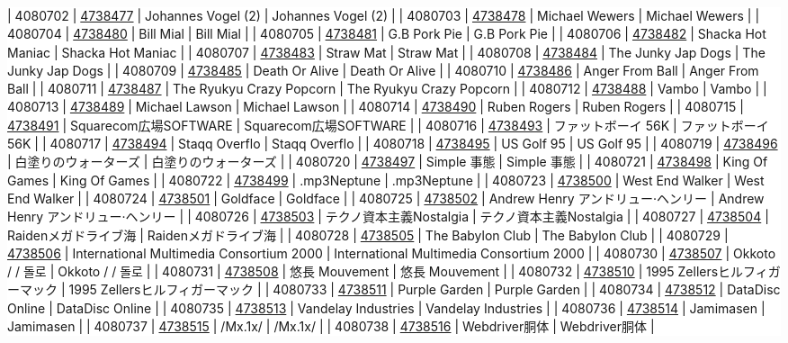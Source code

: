 | 4080702 | [4738477](https://www.discogs.com/artist/4738477) | Johannes Vogel (2) | Johannes Vogel (2) |
| 4080703 | [4738478](https://www.discogs.com/artist/4738478) | Michael Wewers | Michael Wewers |
| 4080704 | [4738480](https://www.discogs.com/artist/4738480) | Bill Mial | Bill Mial |
| 4080705 | [4738481](https://www.discogs.com/artist/4738481) | G.B Pork Pie | G.B Pork Pie |
| 4080706 | [4738482](https://www.discogs.com/artist/4738482) | Shacka Hot Maniac | Shacka Hot Maniac |
| 4080707 | [4738483](https://www.discogs.com/artist/4738483) | Straw Mat | Straw Mat |
| 4080708 | [4738484](https://www.discogs.com/artist/4738484) | The Junky Jap Dogs | The Junky Jap Dogs |
| 4080709 | [4738485](https://www.discogs.com/artist/4738485) | Death Or Alive | Death Or Alive |
| 4080710 | [4738486](https://www.discogs.com/artist/4738486) | Anger From Ball | Anger From Ball |
| 4080711 | [4738487](https://www.discogs.com/artist/4738487) | The Ryukyu Crazy Popcorn | The Ryukyu Crazy Popcorn |
| 4080712 | [4738488](https://www.discogs.com/artist/4738488) | Vambo | Vambo |
| 4080713 | [4738489](https://www.discogs.com/artist/4738489) | Michael Lawson | Michael Lawson |
| 4080714 | [4738490](https://www.discogs.com/artist/4738490) | Ruben Rogers | Ruben Rogers |
| 4080715 | [4738491](https://www.discogs.com/artist/4738491) | Squarecom広場SOFTWARE | Squarecom広場SOFTWARE |
| 4080716 | [4738493](https://www.discogs.com/artist/4738493) | ファットボーイ 56K | ファットボーイ 56K |
| 4080717 | [4738494](https://www.discogs.com/artist/4738494) | Staqq Overflo | Staqq Overflo |
| 4080718 | [4738495](https://www.discogs.com/artist/4738495) | US Golf 95 | US Golf 95 |
| 4080719 | [4738496](https://www.discogs.com/artist/4738496) | 白塗りのウォーターズ | 白塗りのウォーターズ |
| 4080720 | [4738497](https://www.discogs.com/artist/4738497) | Simple 事態 | Simple 事態 |
| 4080721 | [4738498](https://www.discogs.com/artist/4738498) | King Of Games | King Of Games |
| 4080722 | [4738499](https://www.discogs.com/artist/4738499) | .mp3Neptune | .mp3Neptune |
| 4080723 | [4738500](https://www.discogs.com/artist/4738500) | West End Walker | West End Walker |
| 4080724 | [4738501](https://www.discogs.com/artist/4738501) | Goldface | Goldface |
| 4080725 | [4738502](https://www.discogs.com/artist/4738502) | Andrew Henry アンドリュー·ヘンリー | Andrew Henry アンドリュー·ヘンリー |
| 4080726 | [4738503](https://www.discogs.com/artist/4738503) | テクノ資本主義Nostalgia | テクノ資本主義Nostalgia |
| 4080727 | [4738504](https://www.discogs.com/artist/4738504) | Raidenメガドライブ海 | Raidenメガドライブ海 |
| 4080728 | [4738505](https://www.discogs.com/artist/4738505) | The Babylon Club | The Babylon Club |
| 4080729 | [4738506](https://www.discogs.com/artist/4738506) | International Multimedia Consortium 2000 | International Multimedia Consortium 2000 |
| 4080730 | [4738507](https://www.discogs.com/artist/4738507) | Okkoto / / 돌로 | Okkoto / / 돌로 |
| 4080731 | [4738508](https://www.discogs.com/artist/4738508) | 悠長 Mouvement | 悠長 Mouvement |
| 4080732 | [4738510](https://www.discogs.com/artist/4738510) | 1995 Zellersヒルフィガーマック | 1995 Zellersヒルフィガーマック |
| 4080733 | [4738511](https://www.discogs.com/artist/4738511) | Purple Garden | Purple Garden |
| 4080734 | [4738512](https://www.discogs.com/artist/4738512) | DataDisc Online | DataDisc Online |
| 4080735 | [4738513](https://www.discogs.com/artist/4738513) | Vandelay Industries | Vandelay Industries |
| 4080736 | [4738514](https://www.discogs.com/artist/4738514) | Jamimasen | Jamimasen |
| 4080737 | [4738515](https://www.discogs.com/artist/4738515) | /Mx.1x/ | /Mx.1x/ |
| 4080738 | [4738516](https://www.discogs.com/artist/4738516) | Webdriver胴体 | Webdriver胴体 |